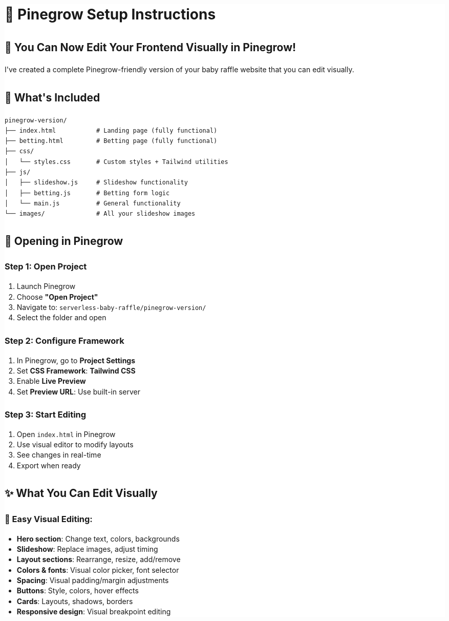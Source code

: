 # 🎨 Pinegrow Setup Instructions

## 🚀 **You Can Now Edit Your Frontend Visually in Pinegrow!**

I've created a complete Pinegrow-friendly version of your baby raffle website that you can edit visually.

## 📁 **What's Included**

```
pinegrow-version/
├── index.html           # Landing page (fully functional)
├── betting.html         # Betting page (fully functional)
├── css/
│   └── styles.css       # Custom styles + Tailwind utilities
├── js/
│   ├── slideshow.js     # Slideshow functionality
│   ├── betting.js       # Betting form logic
│   └── main.js          # General functionality
└── images/              # All your slideshow images
```

## 🎯 **Opening in Pinegrow**

### **Step 1: Open Project**
1. Launch Pinegrow
2. Choose **"Open Project"**
3. Navigate to: `serverless-baby-raffle/pinegrow-version/`
4. Select the folder and open

### **Step 2: Configure Framework**
1. In Pinegrow, go to **Project Settings**
2. Set **CSS Framework**: **Tailwind CSS**
3. Enable **Live Preview**
4. Set **Preview URL**: Use built-in server

### **Step 3: Start Editing**
1. Open `index.html` in Pinegrow
2. Use visual editor to modify layouts
3. See changes in real-time
4. Export when ready

## ✨ **What You Can Edit Visually**

### **🎨 Easy Visual Editing:**
- **Hero section**: Change text, colors, backgrounds
- **Slideshow**: Replace images, adjust timing
- **Layout sections**: Rearrange, resize, add/remove
- **Colors & fonts**: Visual color picker, font selector
- **Spacing**: Visual padding/margin adjustments
- **Buttons**: Style, colors, hover effects
- **Cards**: Layouts, shadows, borders
- **Responsive design**: Visual breakpoint editing
